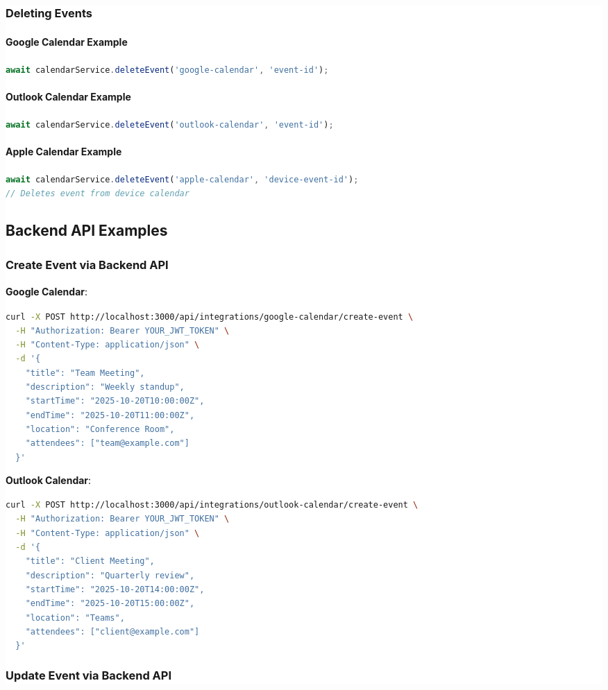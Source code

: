 ### Deleting Events

#### Google Calendar Example
```typescript
await calendarService.deleteEvent('google-calendar', 'event-id');
```

#### Outlook Calendar Example
```typescript
await calendarService.deleteEvent('outlook-calendar', 'event-id');
```

#### Apple Calendar Example
```typescript
await calendarService.deleteEvent('apple-calendar', 'device-event-id');
// Deletes event from device calendar
```

## Backend API Examples

### Create Event via Backend API

**Google Calendar**:
```bash
curl -X POST http://localhost:3000/api/integrations/google-calendar/create-event \
  -H "Authorization: Bearer YOUR_JWT_TOKEN" \
  -H "Content-Type: application/json" \
  -d '{
    "title": "Team Meeting",
    "description": "Weekly standup",
    "startTime": "2025-10-20T10:00:00Z",
    "endTime": "2025-10-20T11:00:00Z",
    "location": "Conference Room",
    "attendees": ["team@example.com"]
  }'
```

**Outlook Calendar**:
```bash
curl -X POST http://localhost:3000/api/integrations/outlook-calendar/create-event \
  -H "Authorization: Bearer YOUR_JWT_TOKEN" \
  -H "Content-Type: application/json" \
  -d '{
    "title": "Client Meeting",
    "description": "Quarterly review",
    "startTime": "2025-10-20T14:00:00Z",
    "endTime": "2025-10-20T15:00:00Z",
    "location": "Teams",
    "attendees": ["client@example.com"]
  }'
```

### Update Event via Backend API
